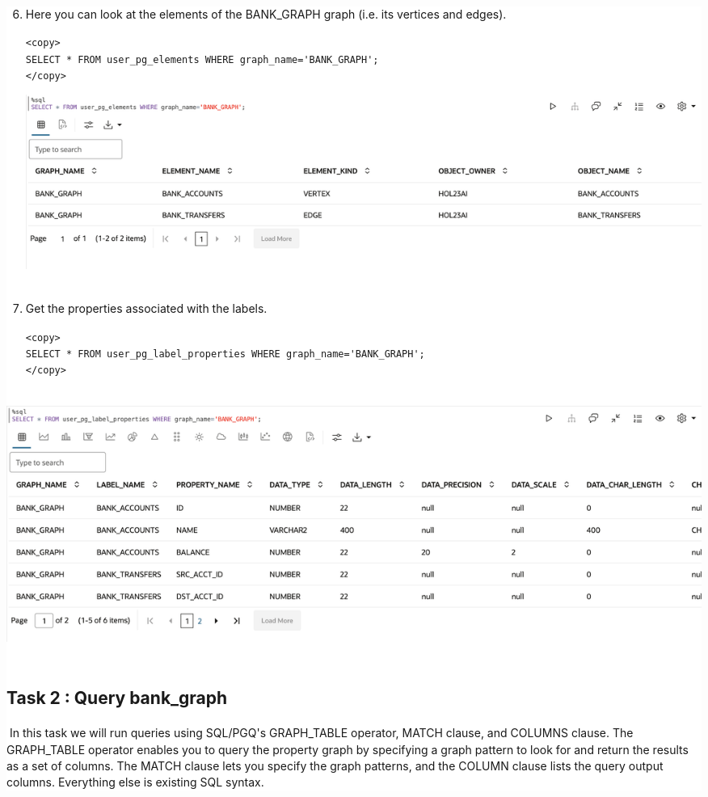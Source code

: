 6. Here you can look at the elements of the BANK\_GRAPH graph (i.e. its vertices and edges).
    
    ```
    <copy>
    SELECT * FROM user_pg_elements WHERE graph_name='BANK_GRAPH';
    </copy>
    ```

    ![Retrieving the elements associated with the graph](images/6-graph-elements.png)
​
7. Get the properties associated with the labels.
    
    ```
    <copy>
    SELECT * FROM user_pg_label_properties WHERE graph_name='BANK_GRAPH';
    </copy>
    ```
​
    ![Retrieving the properties associated with the graph](images/7-graph-properties.png)
​
## Task 2 : Query bank_graph
​
In this task we will run queries using SQL/PGQ's GRAPH_TABLE operator, MATCH clause, and COLUMNS clause. The GRAPH\_TABLE operator enables you to query the property graph by specifying a graph pattern to look for and return the results as a set of columns. The MATCH clause lets you specify the graph patterns, and the COLUMN clause lists the query output columns. Everything else is existing SQL syntax.
